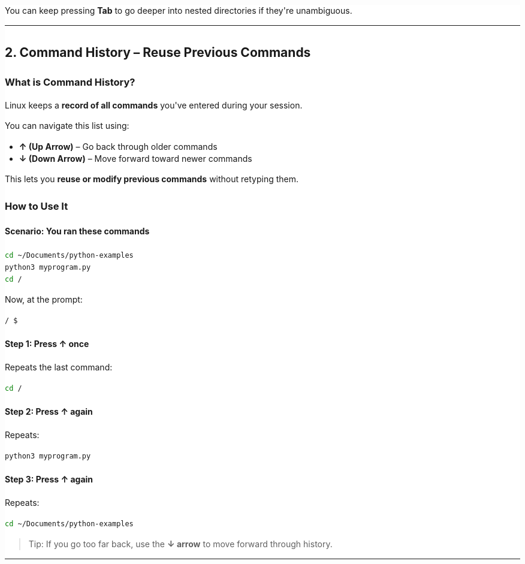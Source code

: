 You can keep pressing **Tab** to go deeper into nested directories if they're unambiguous.

---

## **2. Command History – Reuse Previous Commands**

### **What is Command History?**

Linux keeps a **record of all commands** you've entered during your session.

You can navigate this list using:

- **↑ (Up Arrow)** – Go back through older commands
- **↓ (Down Arrow)** – Move forward toward newer commands

This lets you **reuse or modify previous commands** without retyping them.

### **How to Use It**

#### **Scenario: You ran these commands**

```bash
cd ~/Documents/python-examples
python3 myprogram.py
cd /
```

Now, at the prompt:

```bash
/ $
```

#### **Step 1: Press ↑ once**

Repeats the last command:

```bash
cd /
```

#### **Step 2: Press ↑ again**

Repeats:

```bash
python3 myprogram.py
```

#### **Step 3: Press ↑ again**

Repeats:

```bash
cd ~/Documents/python-examples
```

> Tip: If you go too far back, use the **↓ arrow** to move forward through history.

---